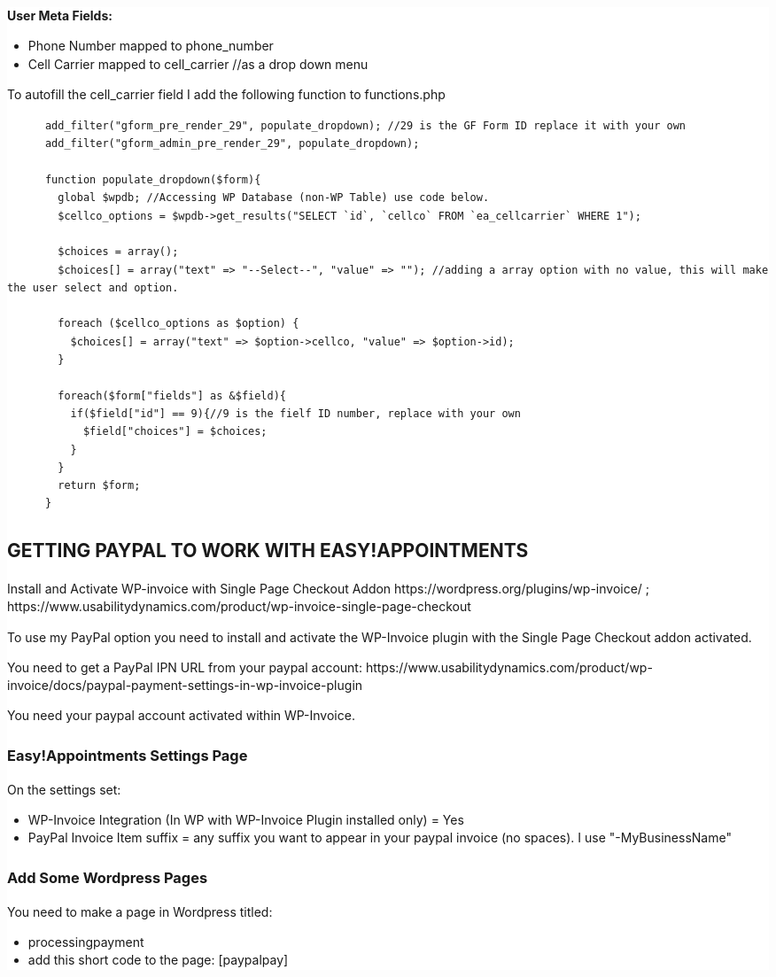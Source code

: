 <b>User Meta Fields:</b>
<ul>
	<li>Phone Number mapped to phone_number</li>
	<li>Cell Carrier mapped to cell_carrier //as a drop down menu</li>
</ul>

<p>To autofill the cell_carrier field I add the following function to functions.php</p>

		  add_filter("gform_pre_render_29", populate_dropdown); //29 is the GF Form ID replace it with your own
		  add_filter("gform_admin_pre_render_29", populate_dropdown);

		  function populate_dropdown($form){
			global $wpdb; //Accessing WP Database (non-WP Table) use code below.
			$cellco_options = $wpdb->get_results("SELECT `id`, `cellco` FROM `ea_cellcarrier` WHERE 1");

			$choices = array();
			$choices[] = array("text" => "--Select--", "value" => ""); //adding a array option with no value, this will make the user select and option.

			foreach ($cellco_options as $option) {
			  $choices[] = array("text" => $option->cellco, "value" => $option->id);
			}
						   
			foreach($form["fields"] as &$field){
			  if($field["id"] == 9){//9 is the fielf ID number, replace with your own
				$field["choices"] = $choices;
			  }
			}
			return $form;
		  }

<h2>GETTING PAYPAL TO WORK WITH EASY!APPOINTMENTS</h2>
<p>Install and Activate WP-invoice with Single Page Checkout Addon https://wordpress.org/plugins/wp-invoice/ ; https://www.usabilitydynamics.com/product/wp-invoice-single-page-checkout</p>
To use my PayPal option you need to install and activate the WP-Invoice plugin with the Single Page Checkout addon activated.
<p>You need to get a PayPal IPN URL from your paypal account: https://www.usabilitydynamics.com/product/wp-invoice/docs/paypal-payment-settings-in-wp-invoice-plugin</p>
<p>You need your paypal account activated within WP-Invoice.</p>
<h3>Easy!Appointments Settings Page</h3>
<p>On the settings set:</p>
<ul>
	<li>WP-Invoice Integration (In WP with WP-Invoice Plugin installed only) = Yes</li>
	<li>PayPal Invoice Item suffix = any suffix you want to appear in your paypal invoice (no spaces). I use "-MyBusinessName"</li>
</ul>

<h3>Add Some Wordpress Pages</h3>
<p>You need to make a page in Wordpress titled:</p>
<ul>
	<li>processingpayment</li>
	<li>add this short code to the page: [paypalpay]</li>
</ul>
